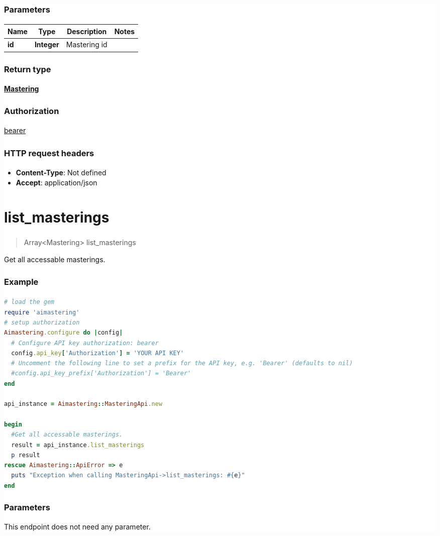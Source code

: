 ### Parameters

Name | Type | Description  | Notes
------------- | ------------- | ------------- | -------------
 **id** | **Integer**| Mastering id | 

### Return type

[**Mastering**](Mastering.md)

### Authorization

[bearer](../README.md#bearer)

### HTTP request headers

 - **Content-Type**: Not defined
 - **Accept**: application/json



# **list_masterings**
> Array&lt;Mastering&gt; list_masterings

Get all accessable masterings.

### Example
```ruby
# load the gem
require 'aimastering'
# setup authorization
Aimastering.configure do |config|
  # Configure API key authorization: bearer
  config.api_key['Authorization'] = 'YOUR API KEY'
  # Uncomment the following line to set a prefix for the API key, e.g. 'Bearer' (defaults to nil)
  #config.api_key_prefix['Authorization'] = 'Bearer'
end

api_instance = Aimastering::MasteringApi.new

begin
  #Get all accessable masterings.
  result = api_instance.list_masterings
  p result
rescue Aimastering::ApiError => e
  puts "Exception when calling MasteringApi->list_masterings: #{e}"
end
```

### Parameters
This endpoint does not need any parameter.

